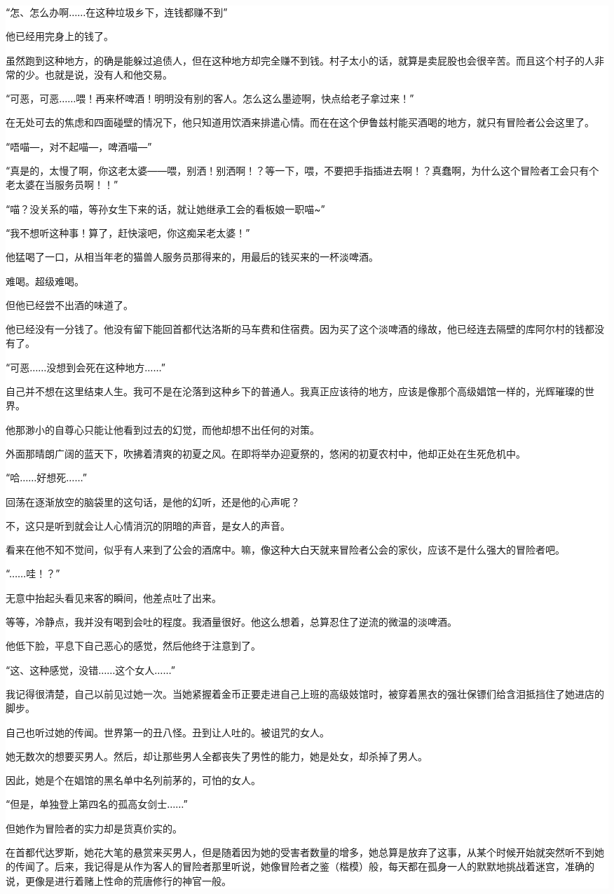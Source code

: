 “怎、怎么办啊……在这种垃圾乡下，连钱都赚不到”

他已经用完身上的钱了。

虽然跑到这种地方，的确是能躲过追债人，但在这种地方却完全赚不到钱。村子太小的话，就算是卖屁股也会很辛苦。而且这个村子的人非常的少。也就是说，没有人和他交易。

“可恶，可恶……喂！再来杯啤酒！明明没有别的客人。怎么这么墨迹啊，快点给老子拿过来！”

在无处可去的焦虑和四面碰壁的情况下，他只知道用饮酒来排遣心情。而在在这个伊鲁兹村能买酒喝的地方，就只有冒险者公会这里了。

“唔喵—，对不起喵—，啤酒喵—”

“真是的，太慢了啊，你这老太婆——喂，别洒！别洒啊！？等一下，喂，不要把手指插进去啊！？真蠢啊，为什么这个冒险者工会只有个老太婆在当服务员啊！！”

“喵？没关系的喵，等孙女生下来的话，就让她继承工会的看板娘一职喵\~”

“我不想听这种事！算了，赶快滚吧，你这痴呆老太婆！”

他猛喝了一口，从相当年老的猫兽人服务员那得来的，用最后的钱买来的一杯淡啤酒。

难喝。超级难喝。

但他已经尝不出酒的味道了。

他已经没有一分钱了。他没有留下能回首都代达洛斯的马车费和住宿费。因为买了这个淡啤酒的缘故，他已经连去隔壁的库阿尔村的钱都没有了。

“可恶……没想到会死在这种地方……”

自己并不想在这里结束人生。我可不是在沦落到这种乡下的普通人。我真正应该待的地方，应该是像那个高级娼馆一样的，光辉璀璨的世界。

他那渺小的自尊心只能让他看到过去的幻觉，而他却想不出任何的对策。

外面那晴朗广阔的蓝天下，吹拂着清爽的初夏之风。在即将举办迎夏祭的，悠闲的初夏农村中，他却正处在生死危机中。

“哈……好想死……”

回荡在逐渐放空的脑袋里的这句话，是他的幻听，还是他的心声呢？

不，这只是听到就会让人心情消沉的阴暗的声音，是女人的声音。

看来在他不知不觉间，似乎有人来到了公会的酒席中。嘛，像这种大白天就来冒险者公会的家伙，应该不是什么强大的冒险者吧。

“……哇！？”

无意中抬起头看见来客的瞬间，他差点吐了出来。

等等，冷静点，我并没有喝到会吐的程度。我酒量很好。他这么想着，总算忍住了逆流的微温的淡啤酒。

他低下脸，平息下自己恶心的感觉，然后他终于注意到了。

“这、这种感觉，没错……这个女人……”

我记得很清楚，自己以前见过她一次。当她紧握着金币正要走进自己上班的高级妓馆时，被穿着黑衣的强壮保镖们给含泪抵挡住了她进店的脚步。

自己也听过她的传闻。世界第一的丑八怪。丑到让人吐的。被诅咒的女人。

她无数次的想要买男人。然后，却让那些男人全都丧失了男性的能力，她是处女，却杀掉了男人。

因此，她是个在娼馆的黑名单中名列前茅的，可怕的女人。

“但是，单独登上第四名的孤高女剑士……”

但她作为冒险者的实力却是货真价实的。

在首都代达罗斯，她花大笔的悬赏来买男人，但是随着因为她的受害者数量的增多，她总算是放弃了这事，从某个时候开始就突然听不到她的传闻了。后来，我记得是从作为客人的冒险者那里听说，她像冒险者之鉴（楷模）般，每天都在孤身一人的默默地挑战着迷宫，准确的说，更像是进行着赌上性命的荒唐修行的神官一般。
